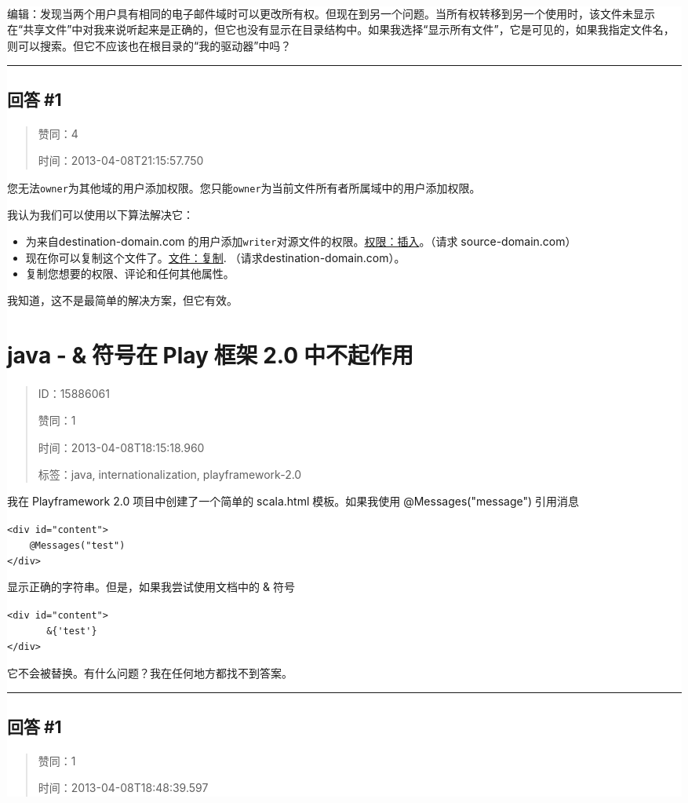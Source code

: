 编辑：发现当两个用户具有相同的电子邮件域时可以更改所有权。但现在到另一个问题。当所有权转移到另一个使用时，该文件未显示在“共享文件”中对我来说听起来是正确的，但它也没有显示在目录结构中。如果我选择“显示所有文件”，它是可见的，如果我指定文件名，则可以搜索。但它不应该也在根目录的“我的驱动器”中吗？

* * *

## 回答 #1

> 赞同：4
> 
> 时间：2013-04-08T21:15:57.750

您无法`owner`为其他域的用户添加权限。您只能`owner`为当前文件所有者所属域中的用户添加权限。

我认为我们可以使用以下算法解决它：

*   为来自destination-domain.com 的用户添加`writer`对源文件的权限。[权限：插入](https://developers.google.com/drive/v2/reference/permissions/insert)。（请求 source-domain.com）
*   现在你可以复制这个文件了。[文件：复制](https://developers.google.com/drive/v2/reference/files/copy). （请求destination-domain.com）。
*   复制您想要的权限、评论和任何其他属性。

我知道，这不是最简单的解决方案，但它有效。

# java - & 符号在 Play 框架 2.0 中不起作用

> ID：15886061
> 
> 赞同：1
> 
> 时间：2013-04-08T18:15:18.960
> 
> 标签：java, internationalization, playframework-2.0

我在 Playframework 2.0 项目中创建了一个简单的 scala.html 模板。如果我使用 @Messages("message") 引用消息

```
<div id="content">
    @Messages("test")
</div> 
```

显示正确的字符串。但是，如果我尝试使用文档中的 & 符号

```
<div id="content">
       &{'test'}
</div> 
```

它不会被替换。有什么问题？我在任何地方都找不到答案。

* * *

## 回答 #1

> 赞同：1
> 
> 时间：2013-04-08T18:48:39.597
